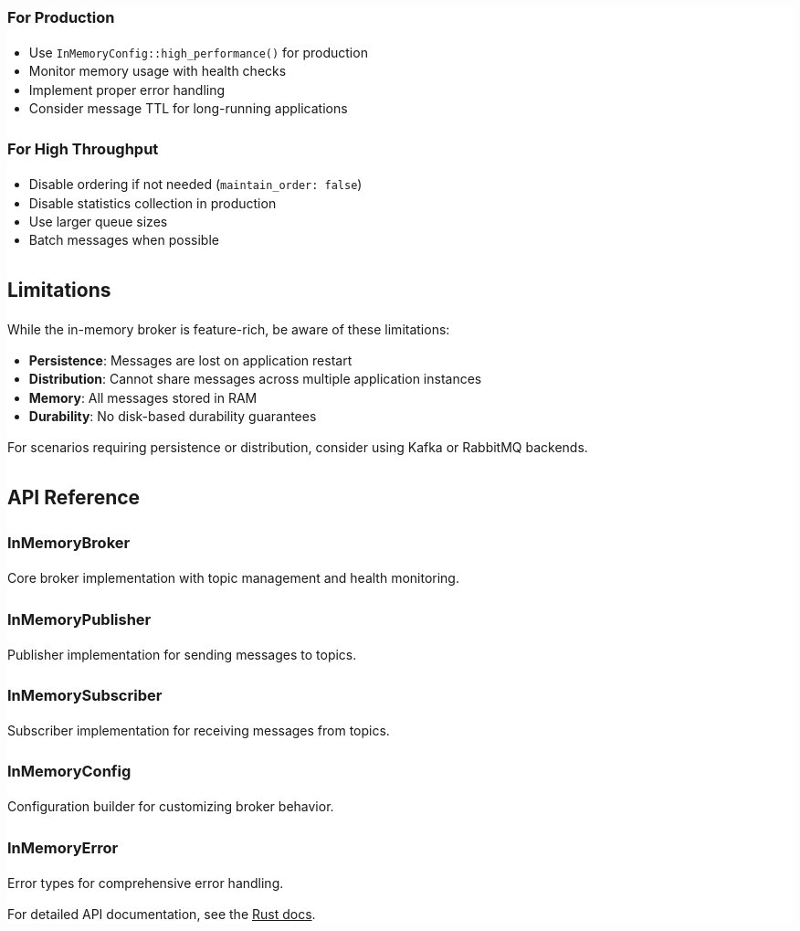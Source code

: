 ### For Production
- Use `InMemoryConfig::high_performance()` for production
- Monitor memory usage with health checks
- Implement proper error handling
- Consider message TTL for long-running applications

### For High Throughput
- Disable ordering if not needed (`maintain_order: false`)
- Disable statistics collection in production
- Use larger queue sizes
- Batch messages when possible

## Limitations

While the in-memory broker is feature-rich, be aware of these limitations:

- **Persistence**: Messages are lost on application restart
- **Distribution**: Cannot share messages across multiple application instances  
- **Memory**: All messages stored in RAM
- **Durability**: No disk-based durability guarantees

For scenarios requiring persistence or distribution, consider using Kafka or RabbitMQ backends.

## API Reference

### InMemoryBroker

Core broker implementation with topic management and health monitoring.

### InMemoryPublisher

Publisher implementation for sending messages to topics.

### InMemorySubscriber  

Subscriber implementation for receiving messages from topics.

### InMemoryConfig

Configuration builder for customizing broker behavior.

### InMemoryError

Error types for comprehensive error handling.

For detailed API documentation, see the [Rust docs](https://docs.rs/kincir).
